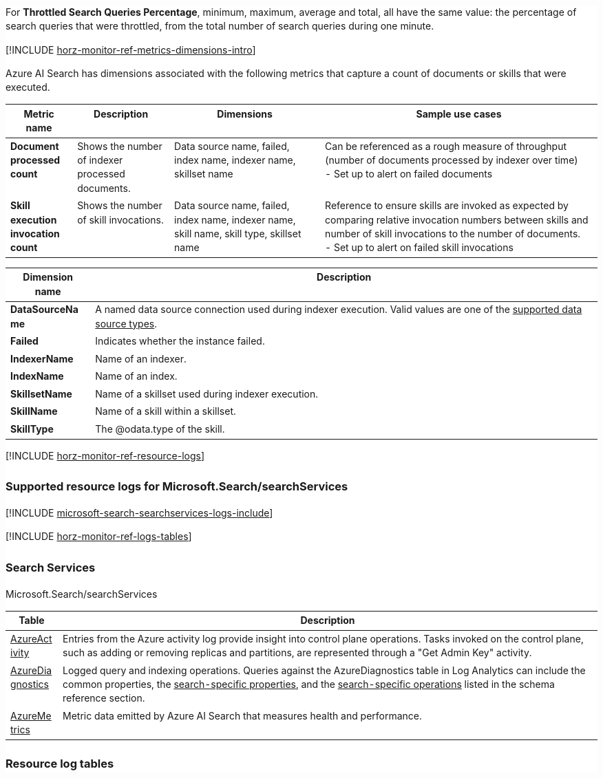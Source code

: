 For **Throttled Search Queries Percentage**, minimum, maximum, average and total, all have the same value: the percentage of search queries that were throttled, from the total number of search queries during one minute.

[!INCLUDE [horz-monitor-ref-metrics-dimensions-intro](~/reusable-content/ce-skilling/azure/includes/azure-monitor/horizontals/horz-monitor-ref-metrics-dimensions-intro.md)]

Azure AI Search has dimensions associated with the following metrics that capture a count of documents or skills that were executed.

| Metric name  |  Description | Dimensions  | Sample use cases |
|---|---|---|---|
| **Document processed count**  | Shows the number of indexer processed documents.  | Data source name, failed, index name, indexer name, skillset name  | Can be referenced as a rough measure of throughput (number of documents processed by indexer over time) <br> - Set up to alert on failed documents |
|  **Skill execution invocation count** | Shows the number of skill invocations. | Data source name, failed, index name, indexer name, skill name, skill type, skillset name | Reference to ensure skills are invoked as expected by comparing relative invocation numbers between skills and number of skill invocations to the number of documents. <br> - Set up to alert on failed skill invocations |

| Dimension name | Description |
| -------------- | ----------- |
| **DataSourceName** | A named data source connection used during indexer execution. Valid values are one of the [supported data source types](search-indexer-overview.md#supported-data-sources). |
| **Failed** | Indicates whether the instance failed. |
| **IndexerName** | Name of an indexer.|
| **IndexName** | Name of an index.|
| **SkillsetName** | Name of a skillset used during indexer execution. |
| **SkillName** | Name of a skill within a skillset. |
| **SkillType** | The @odata.type of the skill. |

[!INCLUDE [horz-monitor-ref-resource-logs](~/reusable-content/ce-skilling/azure/includes/azure-monitor/horizontals/horz-monitor-ref-resource-logs.md)]

### Supported resource logs for Microsoft.Search/searchServices
[!INCLUDE [microsoft-search-searchservices-logs-include](~/reusable-content/ce-skilling/azure/includes/azure-monitor/reference/logs/microsoft-search-searchservices-logs-include.md)]

[!INCLUDE [horz-monitor-ref-logs-tables](~/reusable-content/ce-skilling/azure/includes/azure-monitor/horizontals/horz-monitor-ref-logs-tables.md)]

### Search Services
Microsoft.Search/searchServices

| Table | Description |
|-------|-------------|
| [AzureActivity](/azure/azure-monitor/reference/tables/azureactivity) | Entries from the Azure activity log provide insight into control plane operations. Tasks invoked on the control plane, such as adding or removing replicas and partitions, are represented through a "Get Admin Key" activity. |
| [AzureDiagnostics](/azure/azure-monitor/reference/tables/azurediagnostics) | Logged query and indexing operations. Queries against the AzureDiagnostics table in Log Analytics can include the common properties, the [search-specific properties](#resource-log-search-props), and the [search-specific operations](#resource-log-search-ops) listed in the schema reference section. |
| [AzureMetrics](/azure/azure-monitor/reference/tables/azuremetrics) | Metric data emitted by Azure AI Search that measures health and performance. |

### Resource log tables
